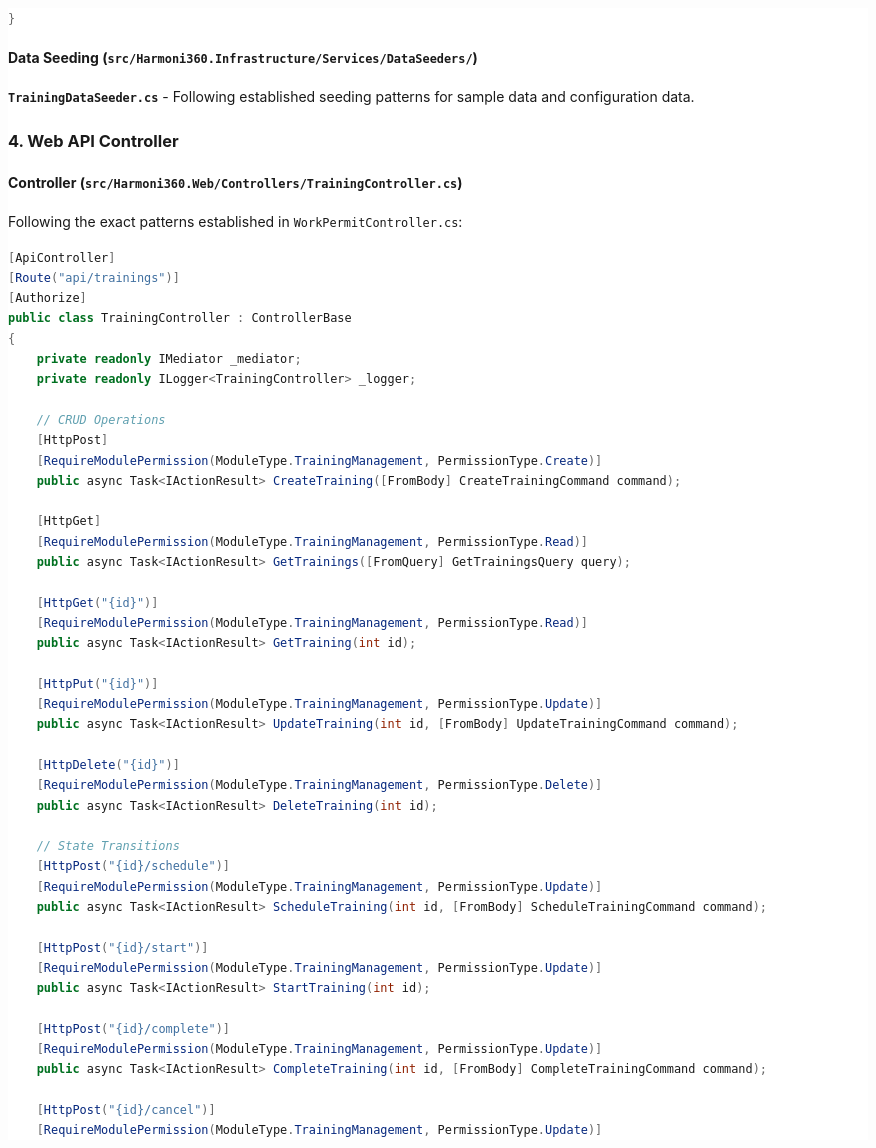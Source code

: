 ```csharp
}
```

#### Data Seeding (`src/Harmoni360.Infrastructure/Services/DataSeeders/`)

**`TrainingDataSeeder.cs`** - Following established seeding patterns for sample data and configuration data.

### 4. Web API Controller

#### Controller (`src/Harmoni360.Web/Controllers/TrainingController.cs`)

Following the exact patterns established in `WorkPermitController.cs`:

```csharp
[ApiController]
[Route("api/trainings")]
[Authorize]
public class TrainingController : ControllerBase
{
    private readonly IMediator _mediator;
    private readonly ILogger<TrainingController> _logger;

    // CRUD Operations
    [HttpPost]
    [RequireModulePermission(ModuleType.TrainingManagement, PermissionType.Create)]
    public async Task<IActionResult> CreateTraining([FromBody] CreateTrainingCommand command);

    [HttpGet]
    [RequireModulePermission(ModuleType.TrainingManagement, PermissionType.Read)]
    public async Task<IActionResult> GetTrainings([FromQuery] GetTrainingsQuery query);

    [HttpGet("{id}")]
    [RequireModulePermission(ModuleType.TrainingManagement, PermissionType.Read)]
    public async Task<IActionResult> GetTraining(int id);

    [HttpPut("{id}")]
    [RequireModulePermission(ModuleType.TrainingManagement, PermissionType.Update)]
    public async Task<IActionResult> UpdateTraining(int id, [FromBody] UpdateTrainingCommand command);

    [HttpDelete("{id}")]
    [RequireModulePermission(ModuleType.TrainingManagement, PermissionType.Delete)]
    public async Task<IActionResult> DeleteTraining(int id);

    // State Transitions
    [HttpPost("{id}/schedule")]
    [RequireModulePermission(ModuleType.TrainingManagement, PermissionType.Update)]
    public async Task<IActionResult> ScheduleTraining(int id, [FromBody] ScheduleTrainingCommand command);

    [HttpPost("{id}/start")]
    [RequireModulePermission(ModuleType.TrainingManagement, PermissionType.Update)]
    public async Task<IActionResult> StartTraining(int id);

    [HttpPost("{id}/complete")]
    [RequireModulePermission(ModuleType.TrainingManagement, PermissionType.Update)]
    public async Task<IActionResult> CompleteTraining(int id, [FromBody] CompleteTrainingCommand command);

    [HttpPost("{id}/cancel")]
    [RequireModulePermission(ModuleType.TrainingManagement, PermissionType.Update)]
```